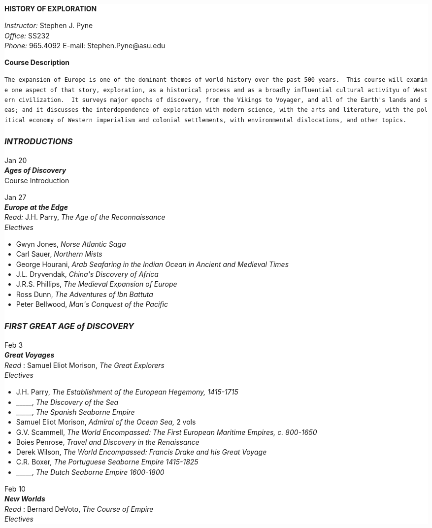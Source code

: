 **HISTORY OF EXPLORATION**

_Instructor:_ Stephen J. Pyne  
_Office:_ SS232  
_Phone:_ 965.4092     E-mail: Stephen.Pyne@asu.edu

**Course Description**

    The expansion of Europe is one of the dominant themes of world history over the past 500 years.  This course will examine one aspect of that story, exploration, as a historical process and as a broadly influential cultural activityu of Western civilization.  It surveys major epochs of discovery, from the Vikings to Voyager, and all of the Earth's lands and seas; and it discusses the interdependence of exploration with modern science, with the arts and literature, with the political economy of Western imperialism and colonial settlements, with environmental dislocations, and other topics.   


###  _INTRODUCTIONS_

Jan 20  
**_Ages of Discovery_**  
Course Introduction

Jan 27  
**_Europe at the Edge_**  
_Read:_ J.H. Parry, _The Age of the Reconnaissance_  
_Electives_

* Gwyn Jones, _Norse Atlantic Saga_
* Carl Sauer, _Northern Mists_
* George Hourani, _Arab Seafaring in the Indian Ocean in Ancient and Medieval Times_
* J.L. Dryvendak, _China's Discovery of Africa_
* J.R.S. Phillips, _The Medieval Expansion of Europe_
* Ross Dunn, _The Adventures of Ibn Battuta_
* Peter Bellwood, _Man's Conquest of the Pacific_
  


###  **_FIRST GREAT AGE of DISCOVERY_**

Feb 3  
**_Great Voyages_**  
_Read_ : Samuel Eliot Morison, _The Great Explorers_  
_Electives_

* J.H. Parry, _The Establishment of the European Hegemony, 1415-1715_
* _____, _The Discovery of the Sea_
* _____, _The Spanish Seaborne Empire_
* Samuel Eliot Morison, _Admiral of the Ocean Sea,_ 2 vols
* G.V. Scammell, _The World Encompassed: The First European Maritime Empires, c. 800-1650_
* Boies Penrose, _Travel and Discovery in the Renaissance_
* Derek Wilson, _The World Encompassed: Francis Drake and his Great Voyage_
* C.R. Boxer, _The Portuguese Seaborne Empire 1415-1825_
* _____, _The Dutch Seaborne Empire 1600-1800_

  
Feb 10  
**_New Worlds_**  
_Read_ : Bernard DeVoto, _The Course of Empire_  
_Electives_
